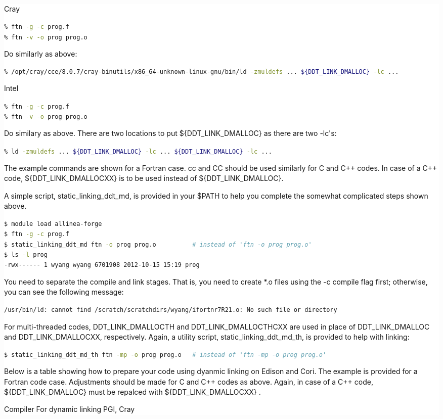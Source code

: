 Cray	

```bash
% ftn -g -c prog.f
% ftn -v -o prog prog.o
```

Do similarly as above:

```bash
% /opt/cray/cce/8.0.7/cray-binutils/x86_64-unknown-linux-gnu/bin/ld -zmuldefs ... ${DDT_LINK_DMALLOC} -lc ...
```

Intel	

```bash
% ftn -g -c prog.f
% ftn -v -o prog prog.o
```

Do similary as above. There are two locations to put ${DDT_LINK_DMALLOC} as there are two -lc's:

```bash
% ld -zmuldefs ... ${DDT_LINK_DMALLOC} -lc ... ${DDT_LINK_DMALLOC} -lc ...
```

The example commands are shown for a Fortran case. cc and CC should be used similarly for C and C++ codes. In case of a C++ code, ${DDT_LINK_DMALLOCXX} is to be used instead of ${DDT_LINK_DMALLOC}.

A simple script, static_linking_ddt_md, is provided in your $PATH to help you complete the somewhat complicated steps shown above.

```bash
$ module load allinea-forge
$ ftn -g -c prog.f
$ static_linking_ddt_md ftn -o prog prog.o          # instead of 'ftn -o prog prog.o'
$ ls -l prog
-rwx------ 1 wyang wyang 6701908 2012-10-15 15:19 prog
```

You need to separate the compile and link stages. That is, you need to create *.o files using the -c compile flag first; otherwise, you can see the following message:

```bash
/usr/bin/ld: cannot find /scratch/scratchdirs/wyang/ifortnr7R21.o: No such file or directory
```

 For multi-threaded codes, DDT_LINK_DMALLOCTH and DDT_LINK_DMALLOCTHCXX are used in place of DDT_LINK_DMALLOC and DDT_LINK_DMALLOCXX, respectively. Again, a utility script, static_linking_ddt_md_th, is provided to help with linking:

```bash
$ static_linking_ddt_md_th ftn -mp -o prog prog.o   # instead of 'ftn -mp -o prog prog.o' 
```

Below is a table showing how to prepare your code using dyanmic linking on Edison and Cori. The example is provided for a Fortran code case. Adjustments should be made for C and C++ codes as above. Again, in case of a C++ code, ${DDT_LINK_DMALLOC} must be repalced with ${DDT_LINK_DMALLOCXX} .

Compiler	For dynamic linking
PGI, Cray	
